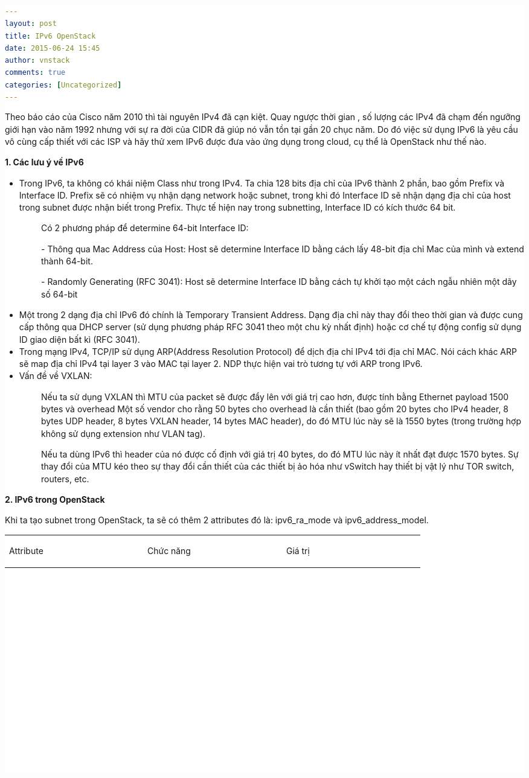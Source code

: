 ```yaml
---
layout: post
title: IPv6 OpenStack
date: 2015-06-24 15:45
author: vnstack
comments: true
categories: [Uncategorized]
---
```

<p class="western">Theo báo cáo của Cisco năm 2010 thì tài nguyên IPv4 đã cạn kiệt. Quay ngược thời gian , số lượng các IPv4 đã chạm đến ngưỡng giới hạn vào năm 1992 nhưng với sự ra đời của CIDR đã giúp nó vẫn tồn tại gần 20 chục năm. Do đó việc sử dụng IPv6 là yêu cầu vô cùng cấp thiết với các ISP và hãy thử xem IPv6 được đưa vào ứng dụng trong cloud, cụ thể là OpenStack như thế nào.</p>
<p class="western"><strong>1. Các lưu ý về IPv6</strong></p>

<ul>
	<li class="western">Trong IPv6, ta không có khái niệm Class như trong IPv4. Ta chia 128 bits địa chỉ của IPv6 thành 2 phần, bao gồm Prefix và Interface ID. Prefix sẽ có nhiệm vụ nhận dạng network hoặc subnet, trong khi đó Interface ID sẽ nhận dạng địa chỉ của host trong subnet được nhận biết trong Prefix. Thực tế hiện nay trong subnetting, Interface ID có kích thước 64 bit.</li>
</ul>
<p style="padding-left:60px;">Có 2 phương pháp để determine 64-bit Interface ID:</p>
<p class="western" style="padding-left:60px;">- Thông qua Mac Address của Host: Host sẽ determine Interface ID bằng cách lấy 48-bit địa chỉ Mac của mình và extend thành 64-bit.</p>
<p class="western" style="padding-left:60px;">- Randomly Generating (RFC 3041): Host sẽ determine Interface ID bằng cách tự khởi tạo một cách ngẫu nhiên một dãy số 64-bit</p>

<ul>
	<li class="western">Một trong 2 dạng địa chỉ IPv6 đó chính là Temporary Transient Address. Dạng địa chỉ này thay đổi theo thời gian và được cung cấp thông qua DHCP server (sử dụng phương pháp RFC 3041 theo một chu kỳ nhất định) hoặc cơ chế tự động config sử dụng ID giao diện bất kì (RFC 3041).</li>
	<li class="western">Trong mạng IPv4, TCP/IP sử dụng ARP(Address Resolution Protocol) để dịch địa chỉ IPv4 tới địa chỉ MAC. Nói cách khác ARP sẽ map địa chỉ IPv4 tại layer 3 vào MAC tại layer 2. NDP thực hiện vai trò tương tự với ARP trong IPv6.</li>
	<li class="western">Vấn đề về VXLAN:</li>
</ul>
<p class="western" style="padding-left:60px;">Nếu ta sử dụng VXLAN thì MTU của packet sẽ được đẩy lên với giá trị cao hơn, được tính bằng Ethernet payload 1500 bytes và overhead Một số vendor cho rằng 50 bytes cho overhead là cần thiết (bao gồm 20 bytes cho IPv4 header, 8 bytes UDP header, 8 bytes VXLAN header, 14 bytes MAC header), do đó MTU lúc này sẽ là 1550 bytes (trong trường hợp không sử dụng extension như VLAN tag).</p>
<p class="western" style="padding-left:60px;">Nếu ta dùng IPv6 thì header của nó được cố định với giá trị 40 bytes, do đó MTU lúc này ít nhất đạt được 1570 bytes. Sự thay đổi của MTU kéo theo sự thay đổi cần thiết của các thiết bị ảo hóa như vSwitch hay thiết bị vật lý như TOR switch, routers, etc.</p>
<p class="western"><strong>2. IPv6 trong OpenStack </strong></p>
<p class="western">Khi ta tạo subnet trong OpenStack, ta sẽ có thêm 2 attributes đó là: ipv6_ra_mode và ipv6_address_model.</p>

<table style="height:395px;" width="567" cellspacing="0" cellpadding="3"><colgroup> <col width="215" /> <col width="216" /> <col width="215" /> </colgroup>
<tbody>
<tr valign="top">
<td bgcolor="#ffffff" width="215">
<p class="western">Attribute</p>
</td>
<td bgcolor="#ffffff" width="216">
<p class="western">Chức năng</p>
</td>
<td bgcolor="#ffffff" width="215">
<p class="western">Giá trị</p>
</td>
</tr>
<tr valign="top">
